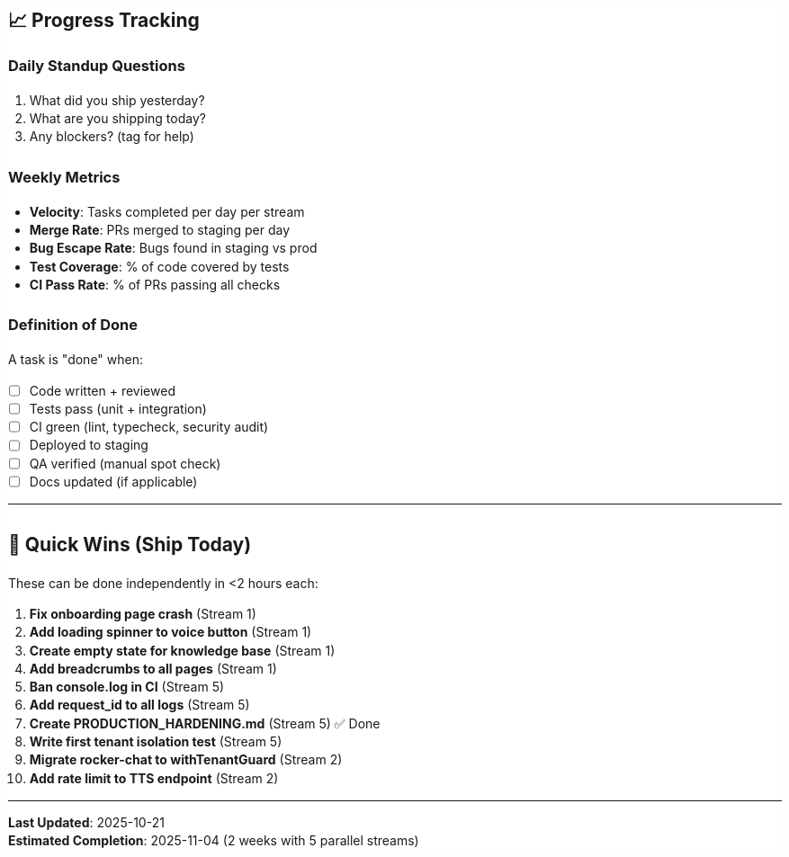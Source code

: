
## 📈 Progress Tracking

### Daily Standup Questions
1. What did you ship yesterday?
2. What are you shipping today?
3. Any blockers? (tag for help)

### Weekly Metrics
- **Velocity**: Tasks completed per day per stream
- **Merge Rate**: PRs merged to staging per day
- **Bug Escape Rate**: Bugs found in staging vs prod
- **Test Coverage**: % of code covered by tests
- **CI Pass Rate**: % of PRs passing all checks

### Definition of Done
A task is "done" when:
- [ ] Code written + reviewed
- [ ] Tests pass (unit + integration)
- [ ] CI green (lint, typecheck, security audit)
- [ ] Deployed to staging
- [ ] QA verified (manual spot check)
- [ ] Docs updated (if applicable)

---

## 🚀 Quick Wins (Ship Today)

These can be done independently in <2 hours each:

1. **Fix onboarding page crash** (Stream 1)
2. **Add loading spinner to voice button** (Stream 1)
3. **Create empty state for knowledge base** (Stream 1)
4. **Add breadcrumbs to all pages** (Stream 1)
5. **Ban console.log in CI** (Stream 5)
6. **Add request_id to all logs** (Stream 5)
7. **Create PRODUCTION_HARDENING.md** (Stream 5) ✅ Done
8. **Write first tenant isolation test** (Stream 5)
9. **Migrate rocker-chat to withTenantGuard** (Stream 2)
10. **Add rate limit to TTS endpoint** (Stream 2)

---

**Last Updated**: 2025-10-21  
**Estimated Completion**: 2025-11-04 (2 weeks with 5 parallel streams)

